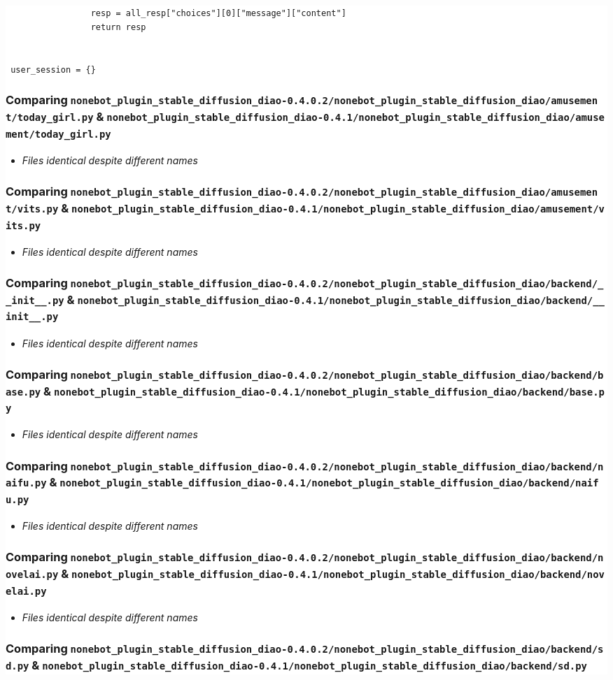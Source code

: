```diff
                 resp = all_resp["choices"][0]["message"]["content"]
                 return resp
 
 
 user_session = {}
```

### Comparing `nonebot_plugin_stable_diffusion_diao-0.4.0.2/nonebot_plugin_stable_diffusion_diao/amusement/today_girl.py` & `nonebot_plugin_stable_diffusion_diao-0.4.1/nonebot_plugin_stable_diffusion_diao/amusement/today_girl.py`

 * *Files identical despite different names*

### Comparing `nonebot_plugin_stable_diffusion_diao-0.4.0.2/nonebot_plugin_stable_diffusion_diao/amusement/vits.py` & `nonebot_plugin_stable_diffusion_diao-0.4.1/nonebot_plugin_stable_diffusion_diao/amusement/vits.py`

 * *Files identical despite different names*

### Comparing `nonebot_plugin_stable_diffusion_diao-0.4.0.2/nonebot_plugin_stable_diffusion_diao/backend/__init__.py` & `nonebot_plugin_stable_diffusion_diao-0.4.1/nonebot_plugin_stable_diffusion_diao/backend/__init__.py`

 * *Files identical despite different names*

### Comparing `nonebot_plugin_stable_diffusion_diao-0.4.0.2/nonebot_plugin_stable_diffusion_diao/backend/base.py` & `nonebot_plugin_stable_diffusion_diao-0.4.1/nonebot_plugin_stable_diffusion_diao/backend/base.py`

 * *Files identical despite different names*

### Comparing `nonebot_plugin_stable_diffusion_diao-0.4.0.2/nonebot_plugin_stable_diffusion_diao/backend/naifu.py` & `nonebot_plugin_stable_diffusion_diao-0.4.1/nonebot_plugin_stable_diffusion_diao/backend/naifu.py`

 * *Files identical despite different names*

### Comparing `nonebot_plugin_stable_diffusion_diao-0.4.0.2/nonebot_plugin_stable_diffusion_diao/backend/novelai.py` & `nonebot_plugin_stable_diffusion_diao-0.4.1/nonebot_plugin_stable_diffusion_diao/backend/novelai.py`

 * *Files identical despite different names*

### Comparing `nonebot_plugin_stable_diffusion_diao-0.4.0.2/nonebot_plugin_stable_diffusion_diao/backend/sd.py` & `nonebot_plugin_stable_diffusion_diao-0.4.1/nonebot_plugin_stable_diffusion_diao/backend/sd.py`
